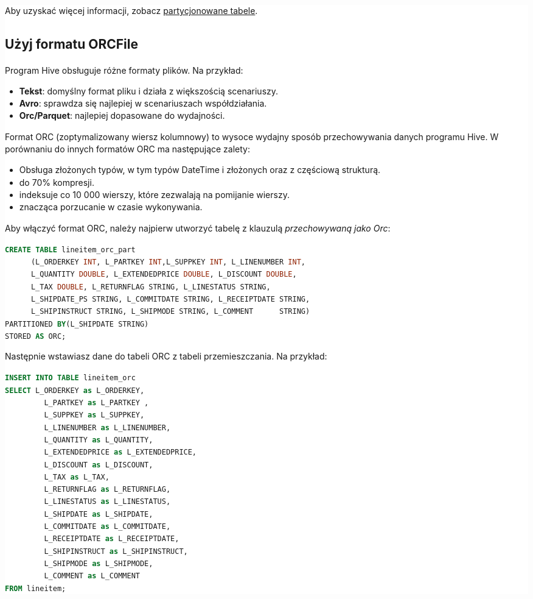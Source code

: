 
Aby uzyskać więcej informacji, zobacz [partycjonowane tabele](https://cwiki.apache.org/confluence/display/Hive/LanguageManual+DDL#LanguageManualDDL-PartitionedTables).

## <a name="use-the-orcfile-format"></a>Użyj formatu ORCFile

Program Hive obsługuje różne formaty plików. Na przykład:

* **Tekst**: domyślny format pliku i działa z większością scenariuszy.
* **Avro**: sprawdza się najlepiej w scenariuszach współdziałania.
* **Orc/Parquet**: najlepiej dopasowane do wydajności.

Format ORC (zoptymalizowany wiersz kolumnowy) to wysoce wydajny sposób przechowywania danych programu Hive. W porównaniu do innych formatów ORC ma następujące zalety:

* Obsługa złożonych typów, w tym typów DateTime i złożonych oraz z częściową strukturą.
* do 70% kompresji.
* indeksuje co 10 000 wierszy, które zezwalają na pomijanie wierszy.
* znacząca porzucanie w czasie wykonywania.

Aby włączyć format ORC, należy najpierw utworzyć tabelę z klauzulą *przechowywaną jako Orc*:

```sql
CREATE TABLE lineitem_orc_part
      (L_ORDERKEY INT, L_PARTKEY INT,L_SUPPKEY INT, L_LINENUMBER INT,
      L_QUANTITY DOUBLE, L_EXTENDEDPRICE DOUBLE, L_DISCOUNT DOUBLE,
      L_TAX DOUBLE, L_RETURNFLAG STRING, L_LINESTATUS STRING,
      L_SHIPDATE_PS STRING, L_COMMITDATE STRING, L_RECEIPTDATE STRING,
      L_SHIPINSTRUCT STRING, L_SHIPMODE STRING, L_COMMENT      STRING)
PARTITIONED BY(L_SHIPDATE STRING)
STORED AS ORC;
```

Następnie wstawiasz dane do tabeli ORC z tabeli przemieszczania. Na przykład:

```sql
INSERT INTO TABLE lineitem_orc
SELECT L_ORDERKEY as L_ORDERKEY,
         L_PARTKEY as L_PARTKEY ,
         L_SUPPKEY as L_SUPPKEY,
         L_LINENUMBER as L_LINENUMBER,
         L_QUANTITY as L_QUANTITY,
         L_EXTENDEDPRICE as L_EXTENDEDPRICE,
         L_DISCOUNT as L_DISCOUNT,
         L_TAX as L_TAX,
         L_RETURNFLAG as L_RETURNFLAG,
         L_LINESTATUS as L_LINESTATUS,
         L_SHIPDATE as L_SHIPDATE,
         L_COMMITDATE as L_COMMITDATE,
         L_RECEIPTDATE as L_RECEIPTDATE,
         L_SHIPINSTRUCT as L_SHIPINSTRUCT,
         L_SHIPMODE as L_SHIPMODE,
         L_COMMENT as L_COMMENT
FROM lineitem;
```
